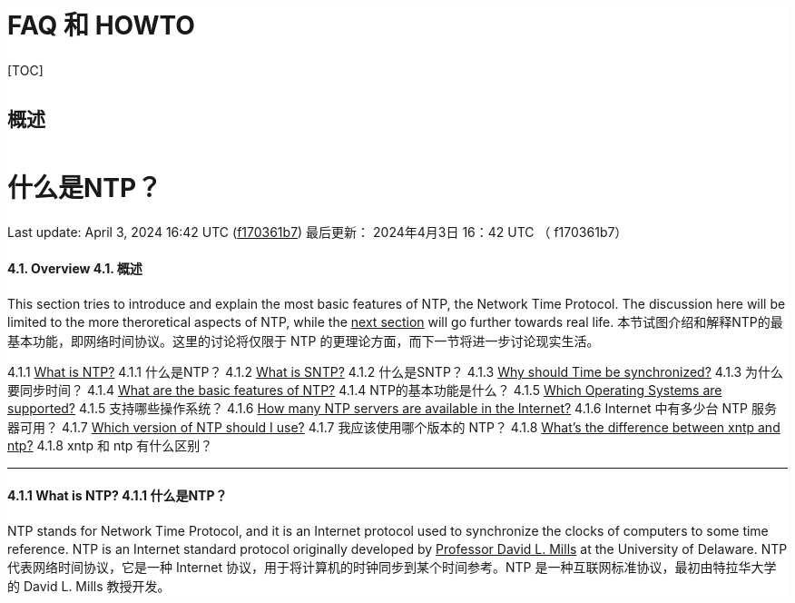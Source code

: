 # FAQ 和 HOWTO

[TOC]

## 概述

# 什么是NTP？

Last update: April 3, 2024 16:42 UTC ([f170361b7](https://git.nwtime.org/websites/ntpwww/commit/f170361b72193f7af81935c6c0a4afda96793f0d))
最后更新： 2024年4月3日 16：42 UTC （ f170361b7）

#### 4.1. Overview 4.1. 概述

This section tries to introduce and explain the most basic features of NTP,  the Network Time Protocol. The discussion here will be limited to the  more theroretical aspects of NTP, while the [next section](https://www.ntp.org/ntpfaq/ntp-s-algo/) will go further towards real life.
本节试图介绍和解释NTP的最基本功能，即网络时间协议。这里的讨论将仅限于 NTP 的更理论方面，而下一节将进一步讨论现实生活。

4.1.1 [What is NTP?](https://www.ntp.org/ntpfaq/ntp-s-def/#411-what-is-ntp) 4.1.1 什么是NTP？
 4.1.2 [What is SNTP?](https://www.ntp.org/ntpfaq/ntp-s-def/#412-what-is-sntp)
4.1.2 什么是SNTP？
 4.1.3 [Why should Time be synchronized?](https://www.ntp.org/ntpfaq/ntp-s-def/#413-why-should-time-be-synchronized)
4.1.3 为什么要同步时间？
 4.1.4 [What are the basic features of NTP?](https://www.ntp.org/ntpfaq/ntp-s-def/#414-what-are-the-basic-features-of-ntp)
4.1.4 NTP的基本功能是什么？
 4.1.5 [Which Operating Systems are supported?](https://www.ntp.org/ntpfaq/ntp-s-def/#415-which-operating-systems-are-supported)
4.1.5 支持哪些操作系统？
 4.1.6 [How many NTP servers are available in the Internet?](https://www.ntp.org/ntpfaq/ntp-s-def/#416-how-many-ntp-servers-are-available-in-the-internet)
4.1.6 Internet 中有多少台 NTP 服务器可用？
 4.1.7 [Which version of NTP should I use?](https://www.ntp.org/ntpfaq/ntp-s-def/#417-which-version-of-ntp-should-i-use)
4.1.7 我应该使用哪个版本的 NTP？
 4.1.8 [What’s the difference between xntp and ntp?](https://www.ntp.org/ntpfaq/ntp-s-def/#418-whats-the-difference-between-xntp-and-ntp)
4.1.8 xntp 和 ntp 有什么区别？

------

#### 4.1.1 What is NTP? 4.1.1 什么是NTP？

NTP stands for Network Time Protocol, and it is an Internet protocol used  to synchronize the clocks of computers to some time reference. NTP is an Internet standard protocol originally developed by [Professor David L. Mills](https://www.nwtime.org/tribute-to-david-l-mills/) at the University of Delaware.
NTP 代表网络时间协议，它是一种 Internet 协议，用于将计算机的时钟同步到某个时间参考。NTP 是一种互联网标准协议，最初由特拉华大学的 David L. Mills 教授开发。
